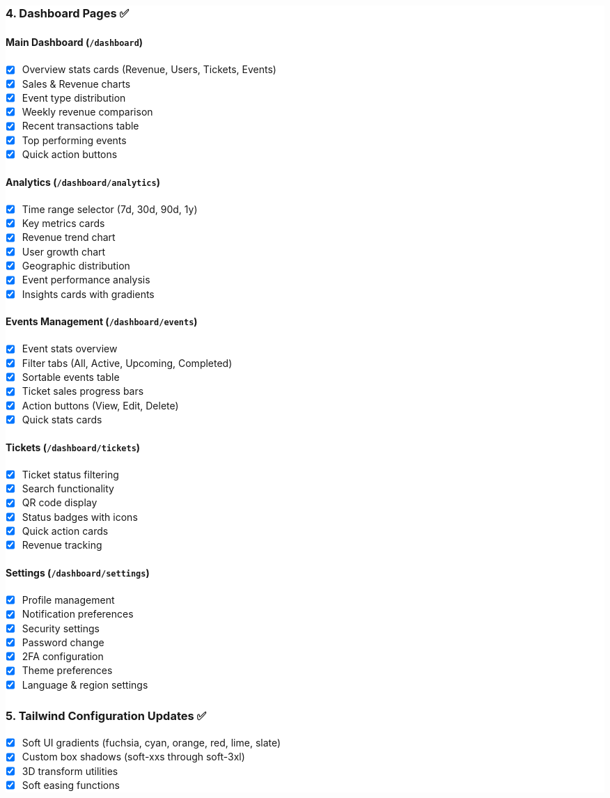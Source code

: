 ### 4. Dashboard Pages ✅

#### Main Dashboard (`/dashboard`)
- [x] Overview stats cards (Revenue, Users, Tickets, Events)
- [x] Sales & Revenue charts
- [x] Event type distribution
- [x] Weekly revenue comparison
- [x] Recent transactions table
- [x] Top performing events
- [x] Quick action buttons

#### Analytics (`/dashboard/analytics`)
- [x] Time range selector (7d, 30d, 90d, 1y)
- [x] Key metrics cards
- [x] Revenue trend chart
- [x] User growth chart
- [x] Geographic distribution
- [x] Event performance analysis
- [x] Insights cards with gradients

#### Events Management (`/dashboard/events`)
- [x] Event stats overview
- [x] Filter tabs (All, Active, Upcoming, Completed)
- [x] Sortable events table
- [x] Ticket sales progress bars
- [x] Action buttons (View, Edit, Delete)
- [x] Quick stats cards

#### Tickets (`/dashboard/tickets`)
- [x] Ticket status filtering
- [x] Search functionality
- [x] QR code display
- [x] Status badges with icons
- [x] Quick action cards
- [x] Revenue tracking

#### Settings (`/dashboard/settings`)
- [x] Profile management
- [x] Notification preferences
- [x] Security settings
- [x] Password change
- [x] 2FA configuration
- [x] Theme preferences
- [x] Language & region settings

### 5. Tailwind Configuration Updates ✅
- [x] Soft UI gradients (fuchsia, cyan, orange, red, lime, slate)
- [x] Custom box shadows (soft-xxs through soft-3xl)
- [x] 3D transform utilities
- [x] Soft easing functions
